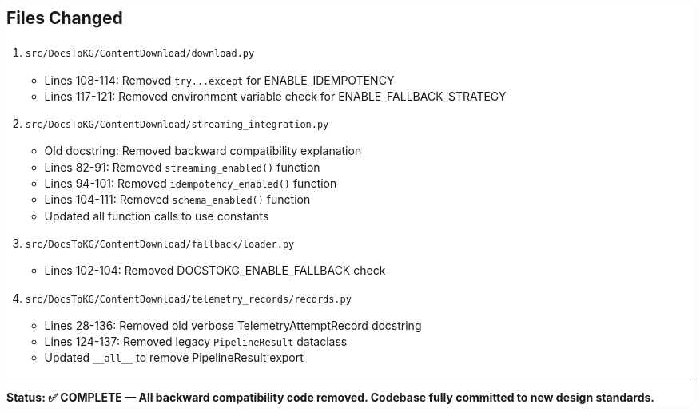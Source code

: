 ## Files Changed

1. `src/DocsToKG/ContentDownload/download.py`
   - Lines 108-114: Removed `try...except` for ENABLE_IDEMPOTENCY
   - Lines 117-121: Removed environment variable check for ENABLE_FALLBACK_STRATEGY

2. `src/DocsToKG/ContentDownload/streaming_integration.py`
   - Old docstring: Removed backward compatibility explanation
   - Lines 82-91: Removed `streaming_enabled()` function
   - Lines 94-101: Removed `idempotency_enabled()` function
   - Lines 104-111: Removed `schema_enabled()` function
   - Updated all function calls to use constants

3. `src/DocsToKG/ContentDownload/fallback/loader.py`
   - Lines 102-104: Removed DOCSTOKG_ENABLE_FALLBACK check

4. `src/DocsToKG/ContentDownload/telemetry_records/records.py`
   - Lines 28-136: Removed old verbose TelemetryAttemptRecord docstring
   - Lines 124-137: Removed legacy `PipelineResult` dataclass
   - Updated `__all__` to remove PipelineResult export

---

**Status: ✅ COMPLETE — All backward compatibility code removed. Codebase fully committed to new design standards.**

